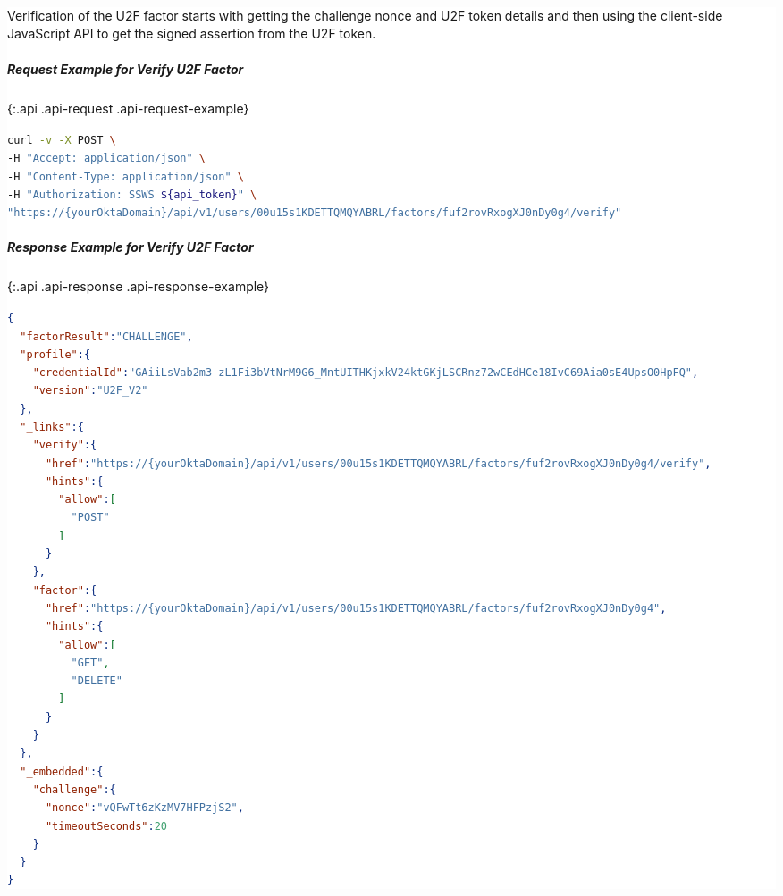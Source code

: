 Verification of the U2F factor starts with getting the challenge nonce and U2F token details and then using the client-side
JavaScript API to get the signed assertion from the U2F token.

##### Request Example for Verify U2F Factor
{:.api .api-request .api-request-example}

~~~sh
curl -v -X POST \
-H "Accept: application/json" \
-H "Content-Type: application/json" \
-H "Authorization: SSWS ${api_token}" \
"https://{yourOktaDomain}/api/v1/users/00u15s1KDETTQMQYABRL/factors/fuf2rovRxogXJ0nDy0g4/verify"
~~~

##### Response Example for Verify U2F Factor
{:.api .api-response .api-response-example}

~~~json
{
  "factorResult":"CHALLENGE",
  "profile":{
    "credentialId":"GAiiLsVab2m3-zL1Fi3bVtNrM9G6_MntUITHKjxkV24ktGKjLSCRnz72wCEdHCe18IvC69Aia0sE4UpsO0HpFQ",
    "version":"U2F_V2"
  },
  "_links":{
    "verify":{
      "href":"https://{yourOktaDomain}/api/v1/users/00u15s1KDETTQMQYABRL/factors/fuf2rovRxogXJ0nDy0g4/verify",
      "hints":{
        "allow":[
          "POST"
        ]
      }
    },
    "factor":{
      "href":"https://{yourOktaDomain}/api/v1/users/00u15s1KDETTQMQYABRL/factors/fuf2rovRxogXJ0nDy0g4",
      "hints":{
        "allow":[
          "GET",
          "DELETE"
        ]
      }
    }
  },
  "_embedded":{
    "challenge":{
      "nonce":"vQFwTt6zKzMV7HFPzjS2",
      "timeoutSeconds":20
    }
  }
}
~~~
